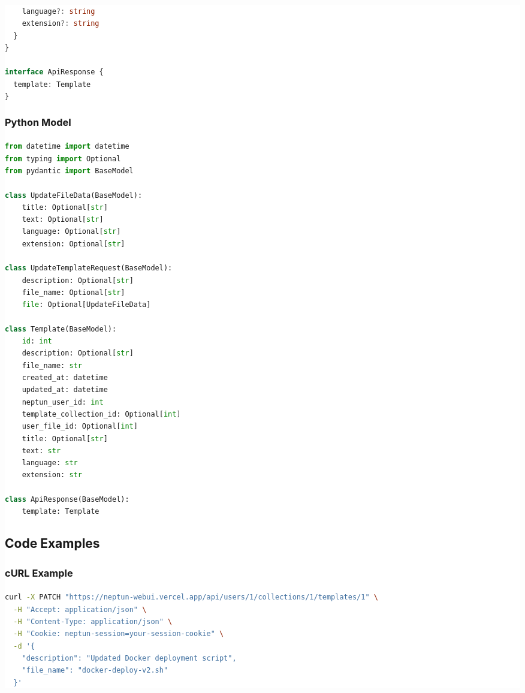 ```typescript
    language?: string
    extension?: string
  }
}

interface ApiResponse {
  template: Template
}
```

### Python Model

```python
from datetime import datetime
from typing import Optional
from pydantic import BaseModel

class UpdateFileData(BaseModel):
    title: Optional[str]
    text: Optional[str]
    language: Optional[str]
    extension: Optional[str]

class UpdateTemplateRequest(BaseModel):
    description: Optional[str]
    file_name: Optional[str]
    file: Optional[UpdateFileData]

class Template(BaseModel):
    id: int
    description: Optional[str]
    file_name: str
    created_at: datetime
    updated_at: datetime
    neptun_user_id: int
    template_collection_id: Optional[int]
    user_file_id: Optional[int]
    title: Optional[str]
    text: str
    language: str
    extension: str

class ApiResponse(BaseModel):
    template: Template
```

## Code Examples

### cURL Example

```bash
curl -X PATCH "https://neptun-webui.vercel.app/api/users/1/collections/1/templates/1" \
  -H "Accept: application/json" \
  -H "Content-Type: application/json" \
  -H "Cookie: neptun-session=your-session-cookie" \
  -d '{
    "description": "Updated Docker deployment script",
    "file_name": "docker-deploy-v2.sh"
  }'
```
